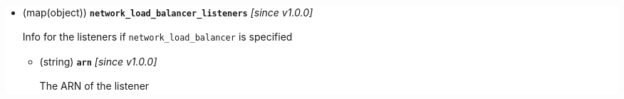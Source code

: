 - (map(object)) **`network_load_balancer_listeners`** _[since v1.0.0]_

    Info for the listeners if `network_load_balancer` is specified

    - (string) **`arn`** _[since v1.0.0]_

        The ARN of the listener

[alb-user-authentication]:https://docs.aws.amazon.com/elasticloadbalancing/latest/application/listener-authenticate-users.html
